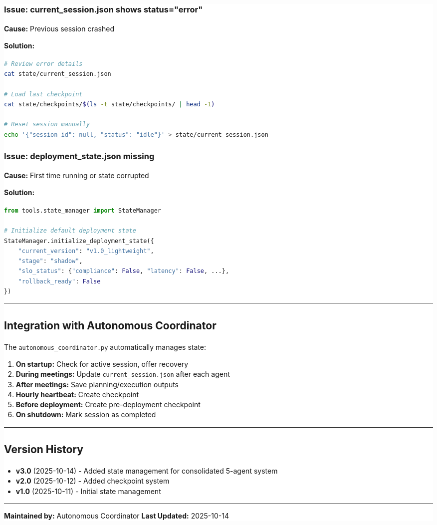 ### Issue: current_session.json shows status="error"
**Cause:** Previous session crashed

**Solution:**
```bash
# Review error details
cat state/current_session.json

# Load last checkpoint
cat state/checkpoints/$(ls -t state/checkpoints/ | head -1)

# Reset session manually
echo '{"session_id": null, "status": "idle"}' > state/current_session.json
```

### Issue: deployment_state.json missing
**Cause:** First time running or state corrupted

**Solution:**
```python
from tools.state_manager import StateManager

# Initialize default deployment state
StateManager.initialize_deployment_state({
    "current_version": "v1.0_lightweight",
    "stage": "shadow",
    "slo_status": {"compliance": False, "latency": False, ...},
    "rollback_ready": False
})
```

---

## Integration with Autonomous Coordinator

The `autonomous_coordinator.py` automatically manages state:

1. **On startup:** Check for active session, offer recovery
2. **During meetings:** Update `current_session.json` after each agent
3. **After meetings:** Save planning/execution outputs
4. **Hourly heartbeat:** Create checkpoint
5. **Before deployment:** Create pre-deployment checkpoint
6. **On shutdown:** Mark session as completed

---

## Version History

- **v3.0** (2025-10-14) - Added state management for consolidated 5-agent system
- **v2.0** (2025-10-12) - Added checkpoint system
- **v1.0** (2025-10-11) - Initial state management

---

**Maintained by:** Autonomous Coordinator
**Last Updated:** 2025-10-14
